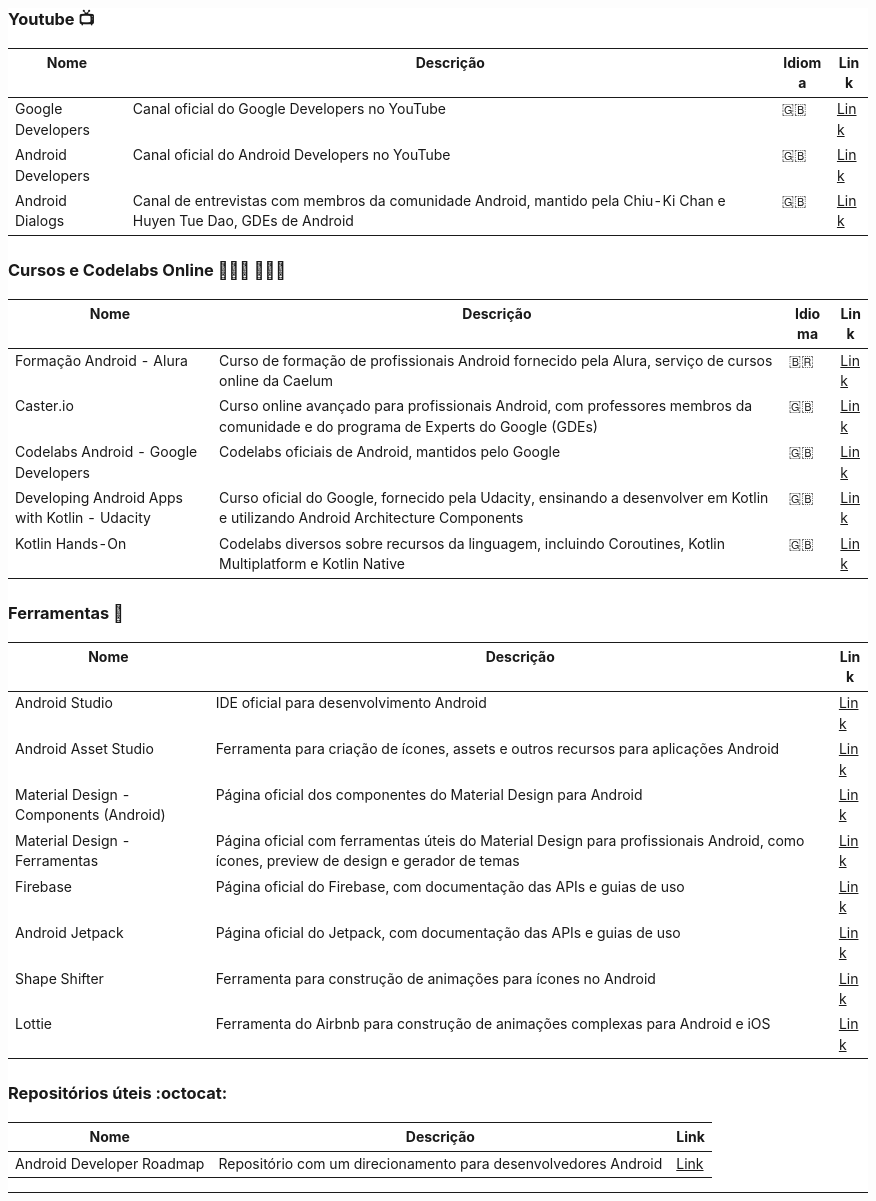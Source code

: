 ### Youtube 📺
| **Nome**  | **Descrição** | **Idioma** | **Link** |
| - | - | - | - |
| Google Developers | Canal oficial do Google Developers no YouTube | 🇬🇧 | [Link](http://bit.do/eSUaq) |
| Android Developers | Canal oficial do Android Developers no YouTube | 🇬🇧 | [Link](http://bit.do/eSUaz) |
| Android Dialogs | Canal de entrevistas com membros da comunidade Android, mantido pela Chiu-Ki Chan e Huyen Tue Dao, GDEs de Android | 🇬🇧 | [Link](http://bit.do/eSUaH) |

### Cursos e Codelabs Online 👨🏾‍💻 👩🏻‍💻

| **Nome**  | **Descrição** | **Idioma** | **Link** | 
| - | - | - | - | 
| Formação Android - Alura | Curso de formação de profissionais Android fornecido pela Alura, serviço de cursos online da Caelum | 🇧🇷 | [Link](http://bit.do/eSUaP) |
| Caster.io | Curso online avançado para profissionais Android, com professores membros da comunidade e do programa de Experts do Google (GDEs) | 🇬🇧 | [Link](http://bit.do/eSUaU) |
| Codelabs Android - Google Developers | Codelabs oficiais de Android, mantidos pelo Google | 🇬🇧 | [Link](http://bit.do/eSUaZ) |
| Developing Android Apps with Kotlin - Udacity| Curso oficial do Google, fornecido pela Udacity, ensinando a desenvolver em Kotlin e utilizando Android Architecture Components | 🇬🇧 | [Link](https://www.udacity.com/course/developing-android-apps-with-kotlin--ud9012#) |
| Kotlin Hands-On | Codelabs diversos sobre recursos da linguagem, incluindo Coroutines, Kotlin Multiplatform e Kotlin Native | 🇬🇧 | [Link](https://play.kotlinlang.org/hands-on/overview) |

### Ferramentas 🧰

| **Nome**  | **Descrição** | **Link** | 
| - | - | - |
| Android Studio | IDE oficial para desenvolvimento Android | [Link](http://bit.do/eSUb4) | 
| Android Asset Studio | Ferramenta para criação de ícones, assets e outros recursos para aplicações Android | [Link](http://bit.do/eSUb8) |
| Material Design - Components (Android) | Página oficial dos componentes do Material Design para Android | [Link](http://bit.do/eSUcd) | 
| Material Design - Ferramentas | Página oficial com ferramentas úteis do Material Design para profissionais Android, como ícones, preview de design e gerador de temas | [Link](http://bit.do/eSUck) |
| Firebase | Página oficial do Firebase, com documentação das APIs e guias de uso | [Link](http://bit.do/eSUct) | 
| Android Jetpack | Página oficial do Jetpack, com documentação das APIs e guias de uso | [Link](http://bit.do/eSUcA) | 
| Shape Shifter | Ferramenta para construção de animações para ícones no Android | [Link](http://bit.do/eSUcC) |
| Lottie | Ferramenta do Airbnb para construção de animações complexas para Android e iOS | [Link](http://bit.do/eSUcG) |


### Repositórios úteis :octocat:
| **Nome**  | **Descrição** | **Link** | 
| - | - | - |
| Android Developer Roadmap | Repositório com um direcionamento para desenvolvedores Android | [Link](http://bit.do/eS5Xk) | 


---

